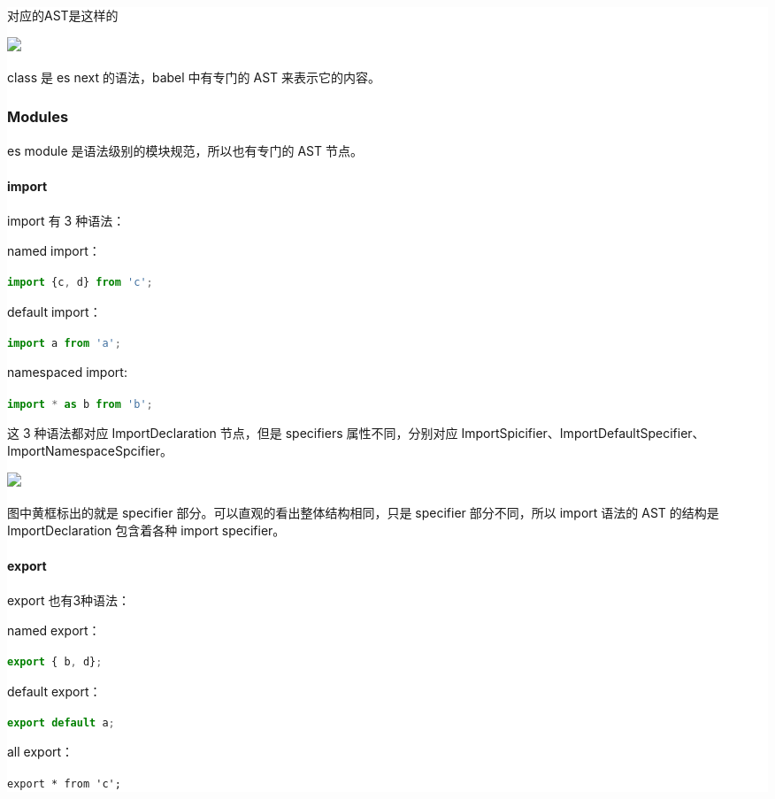 对应的AST是这样的

![](https://p1-juejin.byteimg.com/tos-cn-i-k3u1fbpfcp/0c62ec375157488780e2beae39e7620d~tplv-k3u1fbpfcp-watermark.image)

class 是 es next 的语法，babel 中有专门的 AST 来表示它的内容。

### Modules

es module 是语法级别的模块规范，所以也有专门的 AST 节点。

#### import

import 有 3 种语法：

named import：

```javascript
import {c, d} from 'c';
```

default import：

```javascript
import a from 'a';
```

namespaced import:

```javascript
import * as b from 'b';
```

这 3 种语法都对应 ImportDeclaration 节点，但是 specifiers 属性不同，分别对应 ImportSpicifier、ImportDefaultSpecifier、ImportNamespaceSpcifier。

![](https://p1-juejin.byteimg.com/tos-cn-i-k3u1fbpfcp/e501a0dfcce043c184e6320e22a4211c~tplv-k3u1fbpfcp-watermark.image)

图中黄框标出的就是 specifier 部分。可以直观的看出整体结构相同，只是 specifier 部分不同，所以 import 语法的 AST 的结构是 ImportDeclaration 包含着各种 import specifier。

#### export

export 也有3种语法：

named export：

```javascript
export { b, d};
```

default export：

```javascript
export default a;
```

all export：

```
export * from 'c';
```
